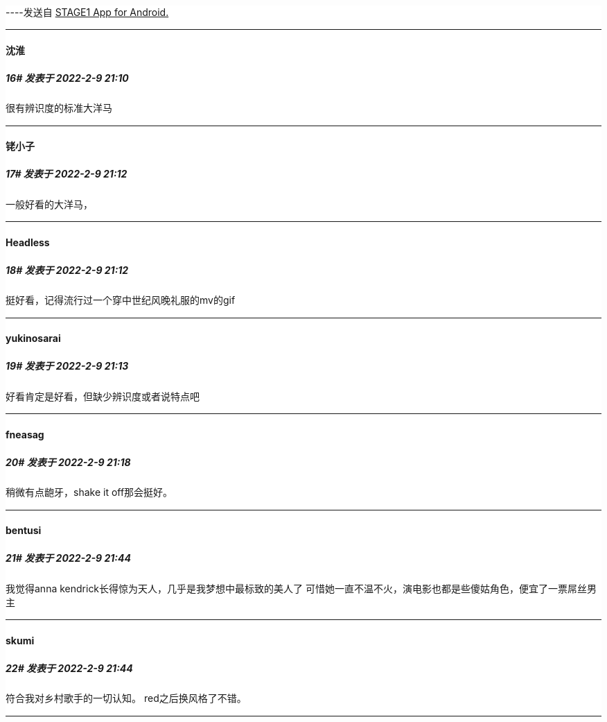 ----发送自 [STAGE1 App for Android.](http://stage1.5j4m.com/?1.37)

*****

####  沈淮  
##### 16#       发表于 2022-2-9 21:10

很有辨识度的标准大洋马

*****

####  铑小子  
##### 17#       发表于 2022-2-9 21:12

一般好看的大洋马，

*****

####  Headless  
##### 18#       发表于 2022-2-9 21:12

挺好看，记得流行过一个穿中世纪风晚礼服的mv的gif

*****

####  yukinosarai  
##### 19#       发表于 2022-2-9 21:13

好看肯定是好看，但缺少辨识度或者说特点吧

*****

####  fneasag  
##### 20#       发表于 2022-2-9 21:18

稍微有点龅牙，shake it off那会挺好。

*****

####  bentusi  
##### 21#       发表于 2022-2-9 21:44

我觉得anna kendrick长得惊为天人，几乎是我梦想中最标致的美人了
可惜她一直不温不火，演电影也都是些傻姑角色，便宜了一票屌丝男主

*****

####  skumi  
##### 22#       发表于 2022-2-9 21:44

符合我对乡村歌手的一切认知。
red之后换风格了不错。

*****
